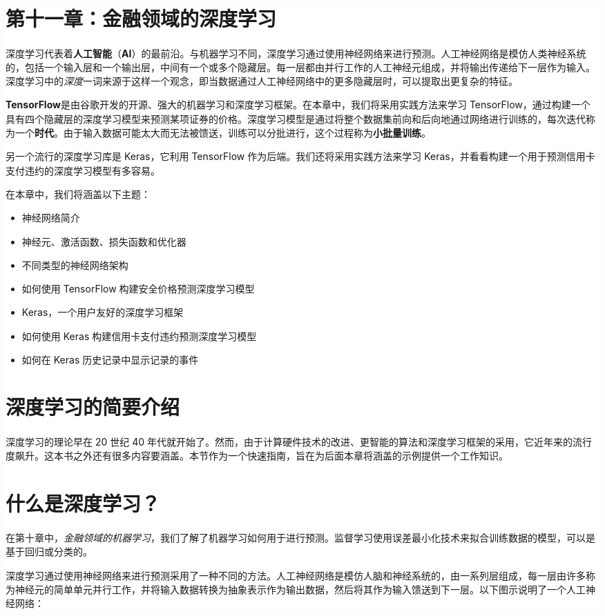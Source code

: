 # 第十一章：金融领域的深度学习

深度学习代表着**人工智能**（**AI**）的最前沿。与机器学习不同，深度学习通过使用神经网络来进行预测。人工神经网络是模仿人类神经系统的，包括一个输入层和一个输出层，中间有一个或多个隐藏层。每一层都由并行工作的人工神经元组成，并将输出传递给下一层作为输入。深度学习中的*深度*一词来源于这样一个观念，即当数据通过人工神经网络中的更多隐藏层时，可以提取出更复杂的特征。

**TensorFlow**是由谷歌开发的开源、强大的机器学习和深度学习框架。在本章中，我们将采用实践方法来学习 TensorFlow，通过构建一个具有四个隐藏层的深度学习模型来预测某项证券的价格。深度学习模型是通过将整个数据集前向和后向地通过网络进行训练的，每次迭代称为一个**时代**。由于输入数据可能太大而无法被馈送，训练可以分批进行，这个过程称为**小批量训练**。

另一个流行的深度学习库是 Keras，它利用 TensorFlow 作为后端。我们还将采用实践方法来学习 Keras，并看看构建一个用于预测信用卡支付违约的深度学习模型有多容易。

在本章中，我们将涵盖以下主题：

+   神经网络简介

+   神经元、激活函数、损失函数和优化器

+   不同类型的神经网络架构

+   如何使用 TensorFlow 构建安全价格预测深度学习模型

+   Keras，一个用户友好的深度学习框架

+   如何使用 Keras 构建信用卡支付违约预测深度学习模型

+   如何在 Keras 历史记录中显示记录的事件

# 深度学习的简要介绍

深度学习的理论早在 20 世纪 40 年代就开始了。然而，由于计算硬件技术的改进、更智能的算法和深度学习框架的采用，它近年来的流行度飙升。这本书之外还有很多内容要涵盖。本节作为一个快速指南，旨在为后面本章将涵盖的示例提供一个工作知识。

# 什么是深度学习？

在第十章中，*金融领域的机器学习*，我们了解了机器学习如何用于进行预测。监督学习使用误差最小化技术来拟合训练数据的模型，可以是基于回归或分类的。

深度学习通过使用神经网络来进行预测采用了一种不同的方法。人工神经网络是模仿人脑和神经系统的，由一系列层组成，每一层由许多称为神经元的简单单元并行工作，并将输入数据转换为抽象表示作为输出数据，然后将其作为输入馈送到下一层。以下图示说明了一个人工神经网络：

